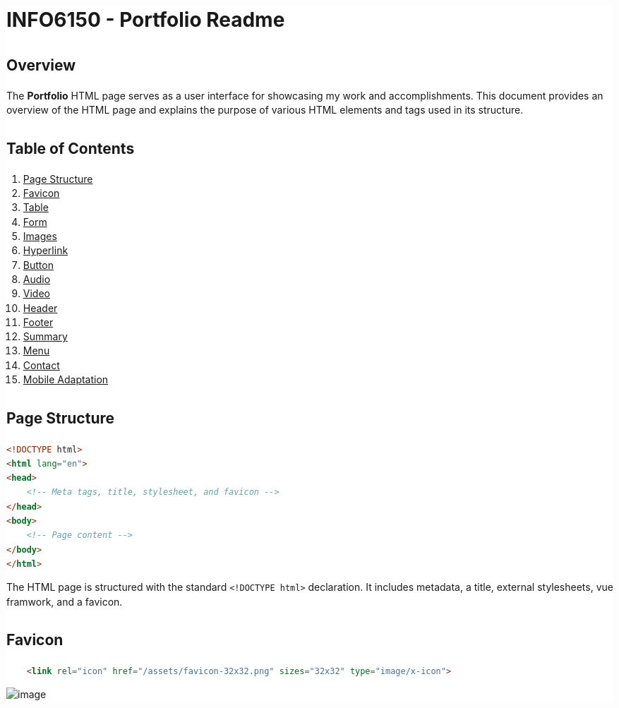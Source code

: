 # INFO6150 - Portfolio Readme

## Overview

The **Portfolio** HTML page serves as a user interface for showcasing my work and accomplishments. This document provides an overview of the HTML page and explains the purpose of various HTML elements and tags used in its structure.


## Table of Contents

1. [Page Structure](#page-structure)
2. [Favicon](#favicon)
3. [Table](#table)
4. [Form](#form)
5. [Images](#images)
6. [Hyperlink](#hyperlink)
7. [Button](#button)
8. [Audio](#audio)
9. [Video](#video)
10. [Header](#header)
11. [Footer](#footer)
12. [Summary](#summary)
13. [Menu](#menu)
14. [Contact](#contact)
15. [Mobile Adaptation](#mobile)

## Page Structure <a name="page-structure"></a>

```html
<!DOCTYPE html>
<html lang="en">
<head>
    <!-- Meta tags, title, stylesheet, and favicon -->
</head>
<body>
    <!-- Page content -->
</body>
</html>
```

The HTML page is structured with the standard `<!DOCTYPE html>` declaration. It includes metadata, a title, external stylesheets, vue framwork, and a favicon.

## Favicon <a name="favicon"></a>

```html
    <link rel="icon" href="/assets/favicon-32x32.png" sizes="32x32" type="image/x-icon">
```
![image](https://github.com/likun945/INFO6150/assets/98712201/5bfd8a7f-7451-482b-8d2c-48470e9bb89b)
